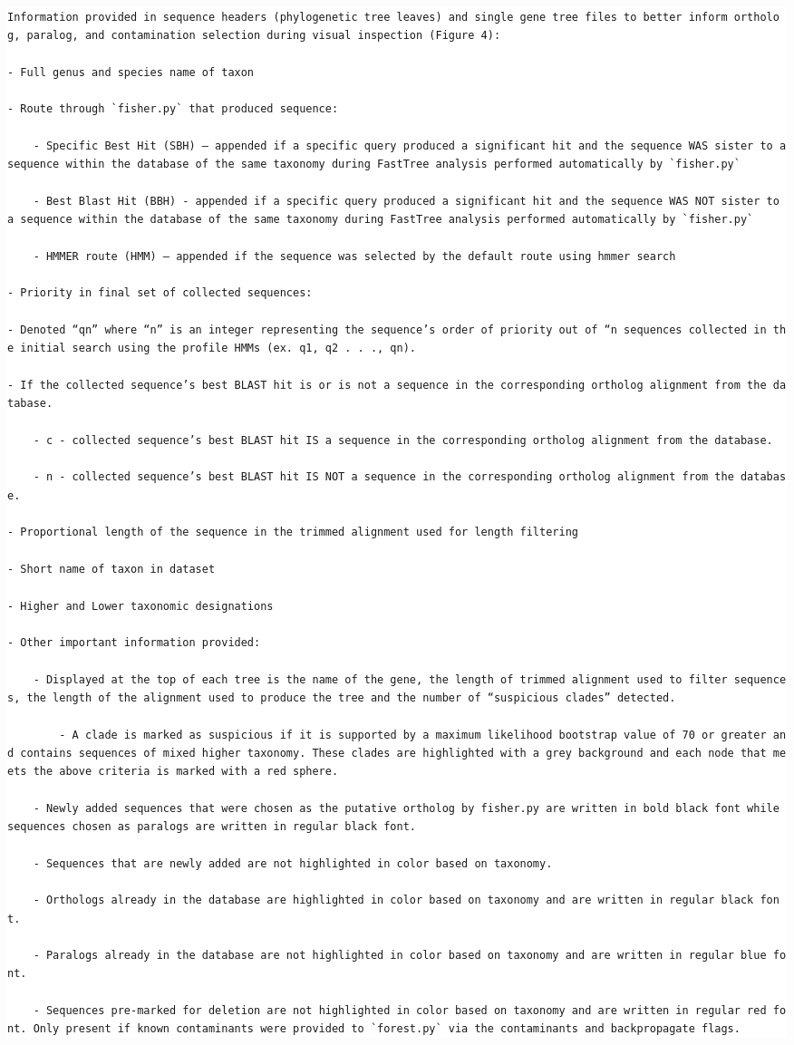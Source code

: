 
    Information provided in sequence headers (phylogenetic tree leaves) and single gene tree files to better inform ortholog, paralog, and contamination selection during visual inspection (Figure 4):
    
    - Full genus and species name of taxon

    - Route through `fisher.py` that produced sequence:

        - Specific Best Hit (SBH) – appended if a specific query produced a significant hit and the sequence WAS sister to a sequence within the database of the same taxonomy during FastTree analysis performed automatically by `fisher.py`

        - Best Blast Hit (BBH) - appended if a specific query produced a significant hit and the sequence WAS NOT sister to a sequence within the database of the same taxonomy during FastTree analysis performed automatically by `fisher.py`

        - HMMER route (HMM) – appended if the sequence was selected by the default route using hmmer search
        
    - Priority in final set of collected sequences:

    - Denoted “qn” where “n” is an integer representing the sequence’s order of priority out of “n sequences collected in the initial search using the profile HMMs (ex. q1, q2 . . ., qn).

    - If the collected sequence’s best BLAST hit is or is not a sequence in the corresponding ortholog alignment from the database.

        - c - collected sequence’s best BLAST hit IS a sequence in the corresponding ortholog alignment from the database.

        - n - collected sequence’s best BLAST hit IS NOT a sequence in the corresponding ortholog alignment from the database.

    - Proportional length of the sequence in the trimmed alignment used for length filtering

    - Short name of taxon in dataset

    - Higher and Lower taxonomic designations

    - Other important information provided:

        - Displayed at the top of each tree is the name of the gene, the length of trimmed alignment used to filter sequences, the length of the alignment used to produce the tree and the number of “suspicious clades” detected.

            - A clade is marked as suspicious if it is supported by a maximum likelihood bootstrap value of 70 or greater and contains sequences of mixed higher taxonomy. These clades are highlighted with a grey background and each node that meets the above criteria is marked with a red sphere.

        - Newly added sequences that were chosen as the putative ortholog by fisher.py are written in bold black font while sequences chosen as paralogs are written in regular black font.

        - Sequences that are newly added are not highlighted in color based on taxonomy. 

        - Orthologs already in the database are highlighted in color based on taxonomy and are written in regular black font.

        - Paralogs already in the database are not highlighted in color based on taxonomy and are written in regular blue font.

        - Sequences pre-marked for deletion are not highlighted in color based on taxonomy and are written in regular red font. Only present if known contaminants were provided to `forest.py` via the contaminants and backpropagate flags.
